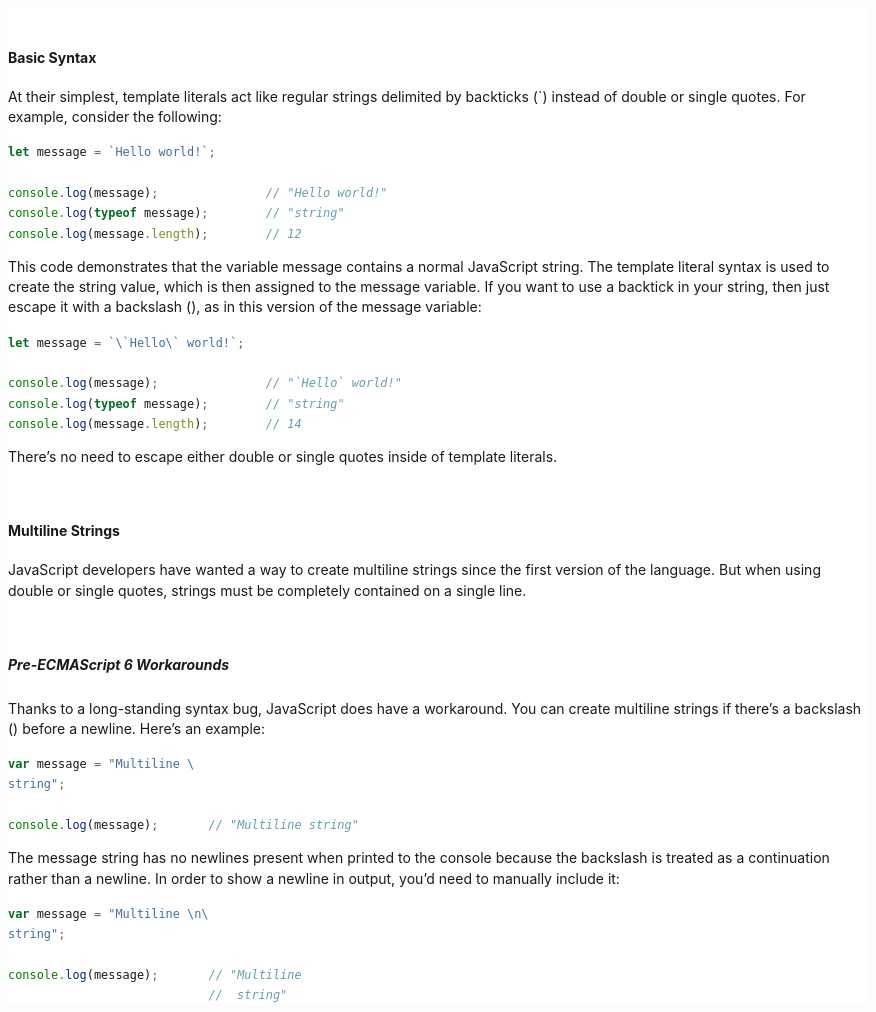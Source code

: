 <br />

#### Basic Syntax

At their simplest, template literals act like regular strings delimited by backticks (`) instead of double or single quotes. For example, consider the following:

```js
let message = `Hello world!`;

console.log(message);               // "Hello world!"
console.log(typeof message);        // "string"
console.log(message.length);        // 12
```

This code demonstrates that the variable message contains a normal JavaScript string. The template literal syntax is used to create the string value, which is then assigned to the message variable.
If you want to use a backtick in your string, then just escape it with a backslash (\), as in this version of the message variable:

```js
let message = `\`Hello\` world!`;

console.log(message);               // "`Hello` world!"
console.log(typeof message);        // "string"
console.log(message.length);        // 14
```

There’s no need to escape either double or single quotes inside of template literals.

<br />

#### Multiline Strings

JavaScript developers have wanted a way to create multiline strings since the first version of the language. But when using double or single quotes, strings must be completely contained on a single line.

<br />

##### Pre-ECMAScript 6 Workarounds

Thanks to a long-standing syntax bug, JavaScript does have a workaround. You can create multiline strings if there’s a backslash (\) before a newline. Here’s an example:

```js
var message = "Multiline \
string";

console.log(message);       // "Multiline string"
```

The message string has no newlines present when printed to the console because the backslash is treated as a continuation rather than a newline. In order to show a newline in output, you’d need to manually include it:

```js
var message = "Multiline \n\
string";

console.log(message);       // "Multiline
                            //  string"
```
